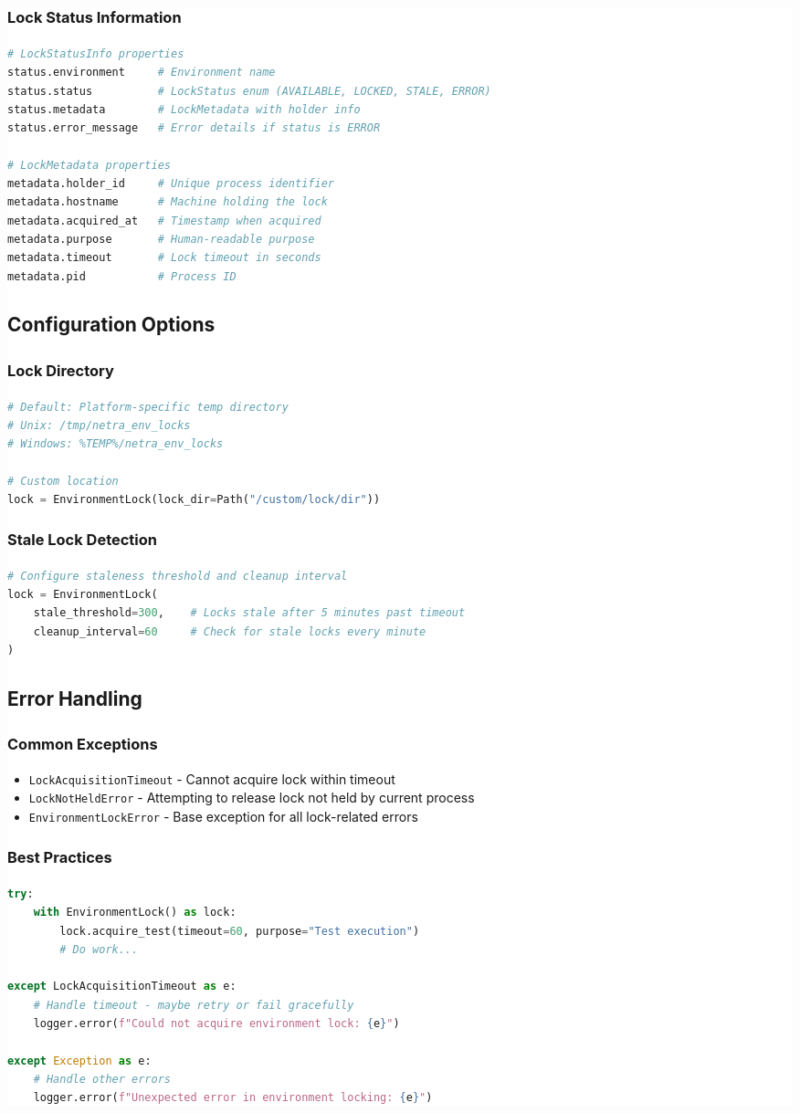 ### Lock Status Information
```python
# LockStatusInfo properties
status.environment     # Environment name
status.status          # LockStatus enum (AVAILABLE, LOCKED, STALE, ERROR)
status.metadata        # LockMetadata with holder info
status.error_message   # Error details if status is ERROR

# LockMetadata properties  
metadata.holder_id     # Unique process identifier
metadata.hostname      # Machine holding the lock
metadata.acquired_at   # Timestamp when acquired
metadata.purpose       # Human-readable purpose
metadata.timeout       # Lock timeout in seconds
metadata.pid           # Process ID
```

## Configuration Options

### Lock Directory
```python
# Default: Platform-specific temp directory
# Unix: /tmp/netra_env_locks
# Windows: %TEMP%/netra_env_locks

# Custom location
lock = EnvironmentLock(lock_dir=Path("/custom/lock/dir"))
```

### Stale Lock Detection
```python
# Configure staleness threshold and cleanup interval
lock = EnvironmentLock(
    stale_threshold=300,    # Locks stale after 5 minutes past timeout
    cleanup_interval=60     # Check for stale locks every minute
)
```

## Error Handling

### Common Exceptions
- `LockAcquisitionTimeout` - Cannot acquire lock within timeout
- `LockNotHeldError` - Attempting to release lock not held by current process
- `EnvironmentLockError` - Base exception for all lock-related errors

### Best Practices
```python
try:
    with EnvironmentLock() as lock:
        lock.acquire_test(timeout=60, purpose="Test execution")
        # Do work...
        
except LockAcquisitionTimeout as e:
    # Handle timeout - maybe retry or fail gracefully
    logger.error(f"Could not acquire environment lock: {e}")
    
except Exception as e:
    # Handle other errors
    logger.error(f"Unexpected error in environment locking: {e}")
```
